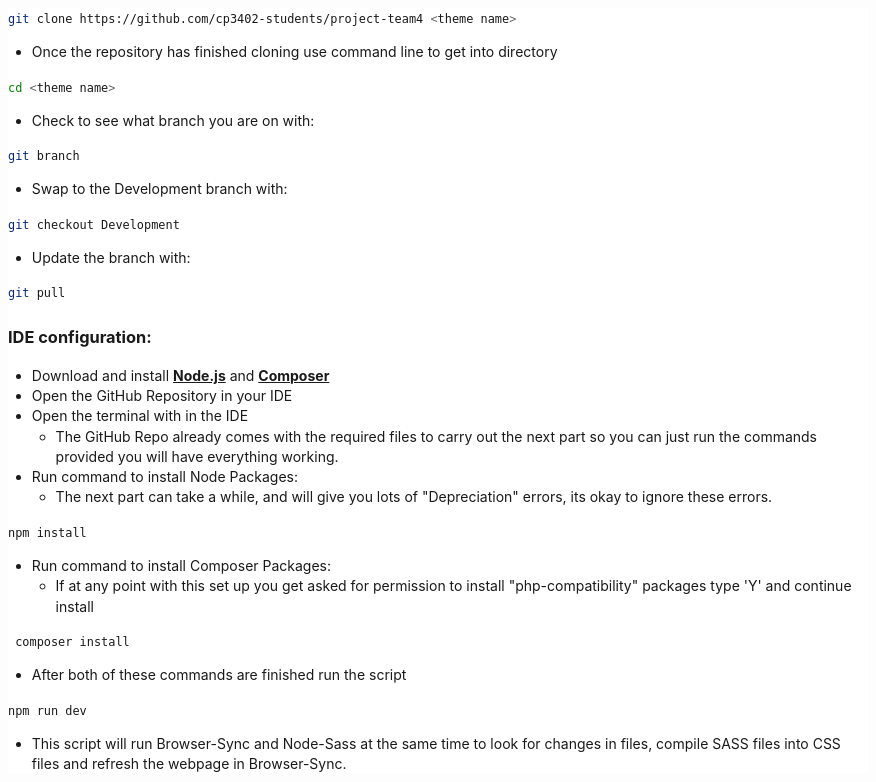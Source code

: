 ```sh
git clone https://github.com/cp3402-students/project-team4 <theme name>
```

- Once the repository has finished cloning use command line to get into <theme name> directory

```sh
cd <theme name> 
```

- Check to see what branch you are on with:

```sh
git branch
```

- Swap to the Development branch with:

```sh
git checkout Development
```

- Update the branch with:

```sh
git pull
```

### IDE configuration:

- Download and install **[Node.js](https://nodejs.org/en/download)**
  and **[Composer](https://getcomposer.org/download/)**
- Open the GitHub Repository in your IDE
- Open the terminal with in the IDE
    - The GitHub Repo already comes with the required files to carry out the next part so you can just run the commands
      provided you will have everything working.
- Run command to install Node Packages:
    - The next part can take a while, and will give you lots of "Depreciation" errors, its okay to ignore these errors.

```sh
npm install
  ```

- Run command to install Composer Packages:
    - If at any point with this set up you get asked for permission to install "php-compatibility" packages type 'Y' and
      continue install

```sh
 composer install 
  ```

- After both of these commands are finished run the script

```sh
npm run dev
```

- This script will run Browser-Sync and Node-Sass at the same time to look for changes in files, compile SASS files into
  CSS files and refresh the webpage in Browser-Sync.
